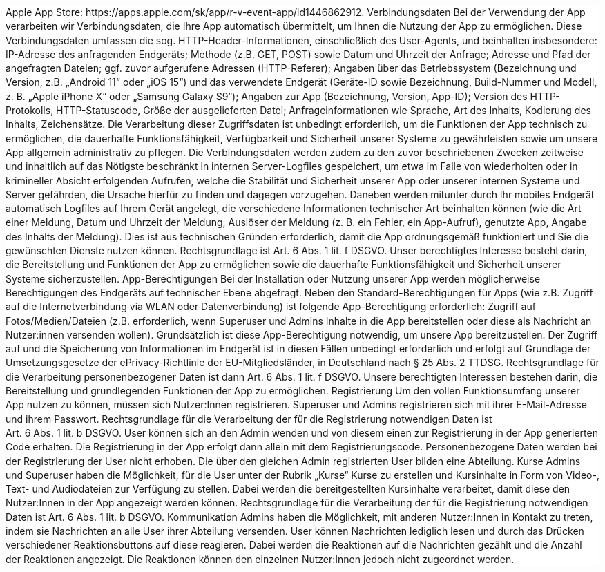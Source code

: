 Apple App Store: https://apps.apple.com/sk/app/r-v-event-app/id1446862912.
Verbindungsdaten 
Bei der Verwendung der App verarbeiten wir Verbindungsdaten, die Ihre App automatisch übermittelt, um Ihnen die Nutzung der App zu ermöglichen. Diese Verbindungsdaten umfassen die sog. HTTP-Header-Informationen, einschließlich des User-Agents, und beinhalten insbesondere:
IP-Adresse des anfragenden Endgeräts;
Methode (z.B. GET, POST) sowie Datum und Uhrzeit der Anfrage;
Adresse und Pfad der angefragten Dateien;
ggf. zuvor aufgerufene Adressen (HTTP-Referer);
Angaben über das Betriebssystem (Bezeichnung und Version, z.B. „Android 11“ oder „iOS 15“) und das verwendete Endgerät (Geräte-ID sowie Bezeichnung, Build-Nummer und Modell, z. B. „Apple iPhone X“ oder „Samsung Galaxy S9“);
Angaben zur App (Bezeichnung, Version, App-ID);
Version des HTTP-Protokolls, HTTP-Statuscode, Größe der ausgelieferten Datei;
Anfrageinformationen wie Sprache, Art des Inhalts, Kodierung des Inhalts, Zeichensätze.
Die Verarbeitung dieser Zugriffsdaten ist unbedingt erforderlich, um die Funktionen der App technisch zu ermöglichen, die dauerhafte Funktionsfähigkeit, Verfügbarkeit und Sicherheit unserer Systeme zu gewährleisten sowie um unsere App allgemein administrativ zu pflegen.
Die Verbindungsdaten werden zudem zu den zuvor beschriebenen Zwecken zeitweise und inhaltlich auf das Nötigste beschränkt in internen Server-Logfiles gespeichert, um etwa im Falle von wiederholten oder in krimineller Absicht erfolgenden Aufrufen, welche die Stabilität und Sicherheit unserer App oder unserer internen Systeme und Server gefährden, die Ursache hierfür zu finden und dagegen vorzugehen.
Daneben werden mitunter durch Ihr mobiles Endgerät automatisch Logfiles auf Ihrem Gerät angelegt, die verschiedene Informationen technischer Art beinhalten können (wie die Art einer Meldung, Datum und Uhrzeit der Meldung, Auslöser der Meldung (z. B. ein Fehler, ein App-Aufruf), genutzte App, Angabe des Inhalts der Meldung). Dies ist aus technischen Gründen erforderlich, damit die App ordnungsgemäß funktioniert und Sie die gewünschten Dienste nutzen können.
Rechtsgrundlage ist Art. 6 Abs. 1 lit. f DSGVO. Unser berechtigtes Interesse besteht darin, die Bereitstellung und Funktionen der App zu ermöglichen sowie die dauerhafte Funktionsfähigkeit und Sicherheit unserer Systeme sicherzustellen.
App-Berechtigungen
Bei der Installation oder Nutzung unserer App werden möglicherweise Berechtigungen des Endgeräts auf technischer Ebene abgefragt. Neben den Standard-Berechtigungen für Apps (wie z.B. Zugriff auf die Internetverbindung via WLAN oder Datenverbindung) ist folgende App-Berechtigung erforderlich:
Zugriff auf Fotos/Medien/Dateien (z.B. erforderlich, wenn Superuser und Admins Inhalte in die App bereitstellen oder diese als Nachricht an Nutzer:innen versenden wollen).
Grundsätzlich ist diese App-Berechtigung notwendig, um unsere App bereitzustellen. Der Zugriff auf und die Speicherung von Informationen im Endgerät ist in diesen Fällen unbedingt erforderlich und erfolgt auf Grundlage der Umsetzungsgesetze der ePrivacy-Richtlinie der EU-Mitgliedsländer, in Deutschland nach § 25 Abs. 2 TTDSG. Rechtsgrundlage für die Verarbeitung personenbezogener Daten ist dann Art. 6 Abs. 1 lit. f DSGVO. Unsere berechtigten Interessen bestehen darin, die Bereitstellung und grundlegenden Funktionen der App zu ermöglichen.
Registrierung 
Um den vollen Funktionsumfang unserer App nutzen zu können, müssen sich Nutzer:Innen  registrieren. Superuser und Admins registrieren sich mit ihrer E-Mail-Adresse und ihrem Passwort. Rechtsgrundlage für die Verarbeitung der für die Registrierung notwendigen Daten ist Art. 6 Abs. 1 lit. b DSGVO.
User können sich an den Admin wenden und von diesem einen zur Registrierung in der App generierten Code erhalten. Die Registrierung in der App erfolgt dann allein mit dem Registrierungscode. Personenbezogene Daten werden bei der Registrierung der User nicht erhoben. Die über den gleichen Admin registrierten User bilden eine Abteilung.
Kurse 
Admins und Superuser haben die Möglichkeit, für die User unter der Rubrik „Kurse“ Kurse zu erstellen und Kursinhalte in Form von Video-, Text- und Audiodateien zur Verfügung zu stellen. 
Dabei werden die bereitgestellten Kursinhalte verarbeitet, damit diese den Nutzer:Innen in der App angezeigt werden können. Rechtsgrundlage für die Verarbeitung der für die Registrierung notwendigen Daten ist Art. 6 Abs. 1 lit. b DSGVO.
Kommunikation 
Admins haben die Möglichkeit, mit anderen Nutzer:Innen in Kontakt zu treten, indem sie Nachrichten an alle User ihrer Abteilung  versenden. User können Nachrichten lediglich lesen und durch das Drücken verschiedener Reaktionsbuttons auf diese reagieren. Dabei werden die Reaktionen auf die Nachrichten gezählt und die Anzahl der Reaktionen angezeigt. Die Reaktionen können den einzelnen Nutzer:Innen jedoch nicht zugeordnet werden.